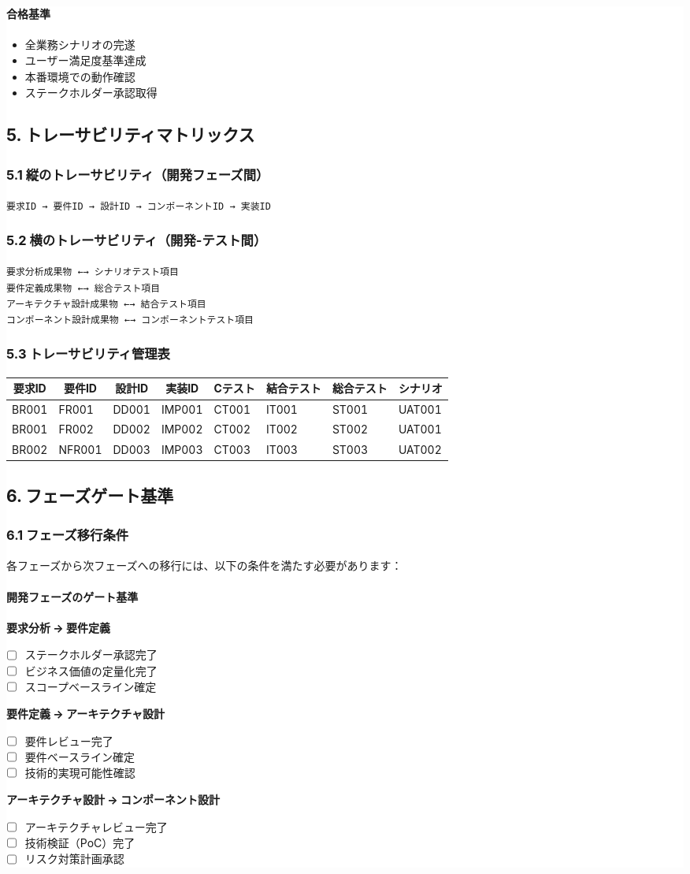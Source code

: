 #### 合格基準
- 全業務シナリオの完遂
- ユーザー満足度基準達成
- 本番環境での動作確認
- ステークホルダー承認取得

## 5. トレーサビリティマトリックス

### 5.1 縦のトレーサビリティ（開発フェーズ間）

```
要求ID → 要件ID → 設計ID → コンポーネントID → 実装ID
```

### 5.2 横のトレーサビリティ（開発-テスト間）

```
要求分析成果物 ←→ シナリオテスト項目
要件定義成果物 ←→ 総合テスト項目
アーキテクチャ設計成果物 ←→ 結合テスト項目
コンポーネント設計成果物 ←→ コンポーネントテスト項目
```

### 5.3 トレーサビリティ管理表

| 要求ID | 要件ID | 設計ID | 実装ID | Cテスト | 結合テスト | 総合テスト | シナリオ |
|--------|--------|--------|--------|---------|------------|------------|----------|
| BR001  | FR001  | DD001  | IMP001 | CT001   | IT001      | ST001      | UAT001   |
| BR001  | FR002  | DD002  | IMP002 | CT002   | IT002      | ST002      | UAT001   |
| BR002  | NFR001 | DD003  | IMP003 | CT003   | IT003      | ST003      | UAT002   |

## 6. フェーズゲート基準

### 6.1 フェーズ移行条件

各フェーズから次フェーズへの移行には、以下の条件を満たす必要があります：

#### 開発フェーズのゲート基準

**要求分析 → 要件定義**
- [ ] ステークホルダー承認完了
- [ ] ビジネス価値の定量化完了
- [ ] スコープベースライン確定

**要件定義 → アーキテクチャ設計**
- [ ] 要件レビュー完了
- [ ] 要件ベースライン確定
- [ ] 技術的実現可能性確認

**アーキテクチャ設計 → コンポーネント設計**
- [ ] アーキテクチャレビュー完了
- [ ] 技術検証（PoC）完了
- [ ] リスク対策計画承認
